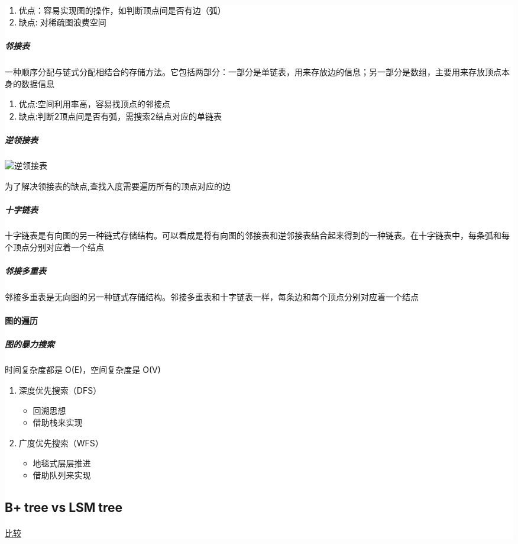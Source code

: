 1. 优点：容易实现图的操作，如判断顶点间是否有边（弧）
2. 缺点: 对稀疏图浪费空间

##### 邻接表

一种顺序分配与链式分配相结合的存储方法。它包括两部分：一部分是单链表，用来存放边的信息；另一部分是数组，主要用来存放顶点本身的数据信息

1. 优点:空间利用率高，容易找顶点的邻接点
2. 缺点:判断2顶点间是否有弧，需搜索2结点对应的单链表

##### 逆领接表

![逆领接表](../.image/逆领接表.png)

为了解决领接表的缺点,查找入度需要遍历所有的顶点对应的边

##### 十字链表

十字链表是有向图的另一种链式存储结构。可以看成是将有向图的邻接表和逆邻接表结合起来得到的一种链表。在十字链表中，每条弧和每个顶点分别对应着一个结点

##### 邻接多重表

邻接多重表是无向图的另一种链式存储结构。邻接多重表和十字链表一样，每条边和每个顶点分别对应着一个结点

#### 图的遍历

##### 图的暴力搜索

时间复杂度都是 O(E)，空间复杂度是 O(V)

1.  深度优先搜索（DFS）

    - 回溯思想
    - 借助栈来实现
  
2.  广度优先搜索（WFS）

    - 地毯式层层推进
    - 借助队列来实现

## B+ tree vs LSM tree

[比较](http://www.cnblogs.com/fxjwind/archive/2012/06/09/2543357.html)







